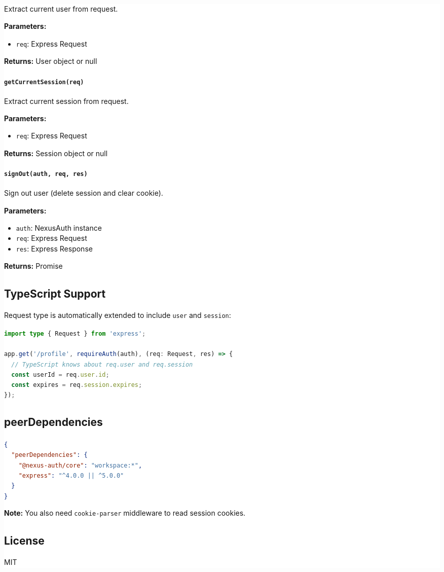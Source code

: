 Extract current user from request.

**Parameters:**
- `req`: Express Request

**Returns:** User object or null

#### `getCurrentSession(req)`

Extract current session from request.

**Parameters:**
- `req`: Express Request

**Returns:** Session object or null

#### `signOut(auth, req, res)`

Sign out user (delete session and clear cookie).

**Parameters:**
- `auth`: NexusAuth instance
- `req`: Express Request
- `res`: Express Response

**Returns:** Promise<void>

## TypeScript Support

Request type is automatically extended to include `user` and `session`:

```typescript
import type { Request } from 'express';

app.get('/profile', requireAuth(auth), (req: Request, res) => {
  // TypeScript knows about req.user and req.session
  const userId = req.user.id;
  const expires = req.session.expires;
});
```

## peerDependencies

```json
{
  "peerDependencies": {
    "@nexus-auth/core": "workspace:*",
    "express": "^4.0.0 || ^5.0.0"
  }
}
```

**Note:** You also need `cookie-parser` middleware to read session cookies.

## License

MIT
